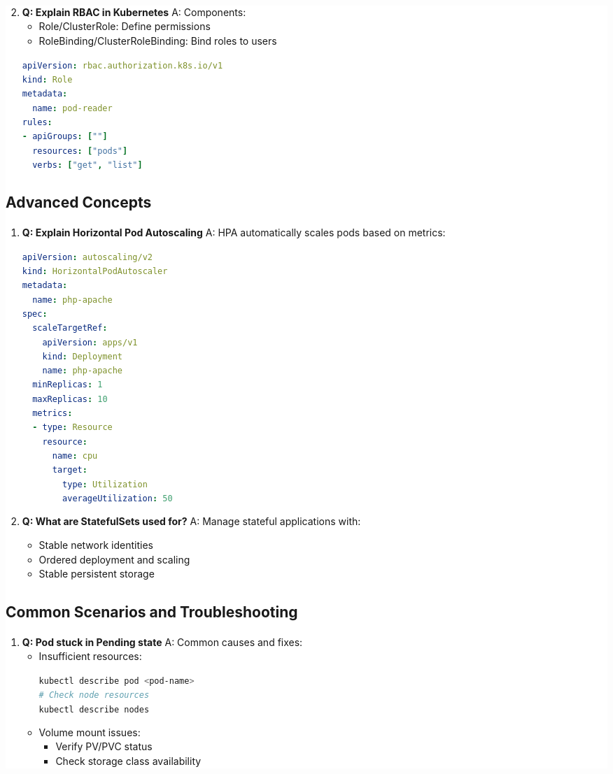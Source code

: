 2. **Q: Explain RBAC in Kubernetes**
   A: Components:
   - Role/ClusterRole: Define permissions
   - RoleBinding/ClusterRoleBinding: Bind roles to users
   ```yaml
   apiVersion: rbac.authorization.k8s.io/v1
   kind: Role
   metadata:
     name: pod-reader
   rules:
   - apiGroups: [""]
     resources: ["pods"]
     verbs: ["get", "list"]
   ```

## Advanced Concepts

1. **Q: Explain Horizontal Pod Autoscaling**
   A: HPA automatically scales pods based on metrics:
   ```yaml
   apiVersion: autoscaling/v2
   kind: HorizontalPodAutoscaler
   metadata:
     name: php-apache
   spec:
     scaleTargetRef:
       apiVersion: apps/v1
       kind: Deployment
       name: php-apache
     minReplicas: 1
     maxReplicas: 10
     metrics:
     - type: Resource
       resource:
         name: cpu
         target:
           type: Utilization
           averageUtilization: 50
   ```

2. **Q: What are StatefulSets used for?**
   A: Manage stateful applications with:
   - Stable network identities
   - Ordered deployment and scaling
   - Stable persistent storage

## Common Scenarios and Troubleshooting

1. **Q: Pod stuck in Pending state**
   A: Common causes and fixes:
   - Insufficient resources:
     ```bash
     kubectl describe pod <pod-name>
     # Check node resources
     kubectl describe nodes
     ```
   - Volume mount issues:
     * Verify PV/PVC status
     * Check storage class availability
